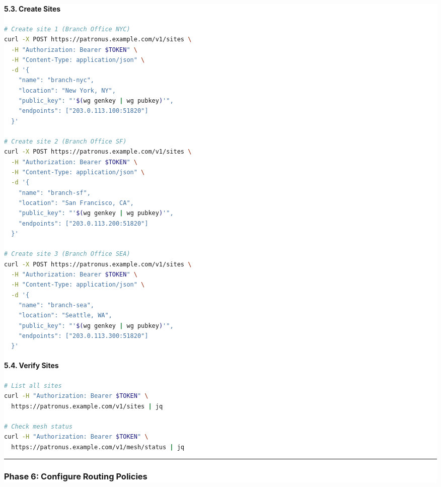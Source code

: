 #### 5.3. Create Sites

```bash
# Create site 1 (Branch Office NYC)
curl -X POST https://patronus.example.com/v1/sites \
  -H "Authorization: Bearer $TOKEN" \
  -H "Content-Type: application/json" \
  -d '{
    "name": "branch-nyc",
    "location": "New York, NY",
    "public_key": "'$(wg genkey | wg pubkey)'",
    "endpoints": ["203.0.113.100:51820"]
  }'

# Create site 2 (Branch Office SF)
curl -X POST https://patronus.example.com/v1/sites \
  -H "Authorization: Bearer $TOKEN" \
  -H "Content-Type: application/json" \
  -d '{
    "name": "branch-sf",
    "location": "San Francisco, CA",
    "public_key": "'$(wg genkey | wg pubkey)'",
    "endpoints": ["203.0.113.200:51820"]
  }'

# Create site 3 (Branch Office SEA)
curl -X POST https://patronus.example.com/v1/sites \
  -H "Authorization: Bearer $TOKEN" \
  -H "Content-Type: application/json" \
  -d '{
    "name": "branch-sea",
    "location": "Seattle, WA",
    "public_key": "'$(wg genkey | wg pubkey)'",
    "endpoints": ["203.0.113.300:51820"]
  }'
```

#### 5.4. Verify Sites

```bash
# List all sites
curl -H "Authorization: Bearer $TOKEN" \
  https://patronus.example.com/v1/sites | jq

# Check mesh status
curl -H "Authorization: Bearer $TOKEN" \
  https://patronus.example.com/v1/mesh/status | jq
```

---

### Phase 6: Configure Routing Policies
